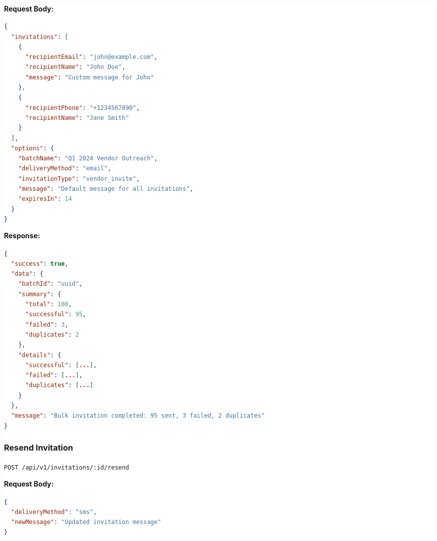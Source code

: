 **Request Body:**
```json
{
  "invitations": [
    {
      "recipientEmail": "john@example.com",
      "recipientName": "John Doe",
      "message": "Custom message for John"
    },
    {
      "recipientPhone": "+1234567890",
      "recipientName": "Jane Smith"
    }
  ],
  "options": {
    "batchName": "Q1 2024 Vendor Outreach",
    "deliveryMethod": "email",
    "invitationType": "vendor_invite",
    "message": "Default message for all invitations",
    "expiresIn": 14
  }
}
```

**Response:**
```json
{
  "success": true,
  "data": {
    "batchId": "uuid",
    "summary": {
      "total": 100,
      "successful": 95,
      "failed": 3,
      "duplicates": 2
    },
    "details": {
      "successful": [...],
      "failed": [...],
      "duplicates": [...]
    }
  },
  "message": "Bulk invitation completed: 95 sent, 3 failed, 2 duplicates"
}
```

### Resend Invitation
```http
POST /api/v1/invitations/:id/resend
```

**Request Body:**
```json
{
  "deliveryMethod": "sms",
  "newMessage": "Updated invitation message"
}
```
